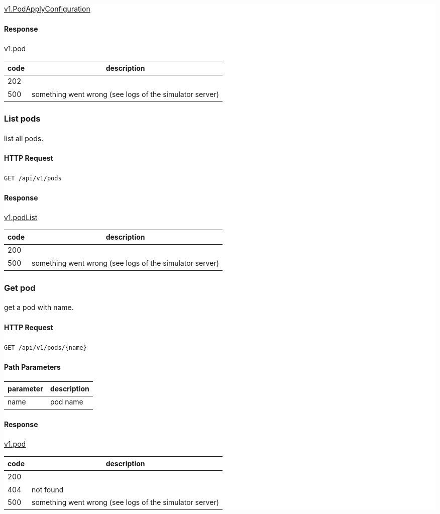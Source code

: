 [v1.PodApplyConfiguration](https://github.com/kubernetes/kubernetes/blob/release-1.22/staging/src/k8s.io/client-go/applyconfigurations/core/v1/pod.go#L32)

#### Response

[v1.pod](https://github.com/kubernetes/kubernetes/blob/release-1.22/staging/src/k8s.io/api/core/v1/types.go#L3720)

| code  | description |
| ----- | -------- |
| 202   | |
| 500 | something went wrong (see logs of the simulator server) |

### List pods

list all pods.

#### HTTP Request

`GET /api/v1/pods`

#### Response

[v1.podList](https://github.com/kubernetes/kubernetes/blob/release-1.22/staging/src/k8s.io/api/core/v1/types.go#L3744)

| code  | description |
| ----- | -------- |
| 200   | |
| 500 | something went wrong (see logs of the simulator server) |

### Get pod

get a pod with name.

#### HTTP Request

`GET /api/v1/pods/{name}`

#### Path Parameters

| parameter | description |
| --- | ------- |
| name | pod name|


#### Response

[v1.pod](https://github.com/kubernetes/kubernetes/blob/release-1.22/staging/src/k8s.io/api/core/v1/types.go#L3720)

| code  | description |
| ----- | -------- |
| 200   | |
| 404   | not found |
| 500 | something went wrong (see logs of the simulator server) |

